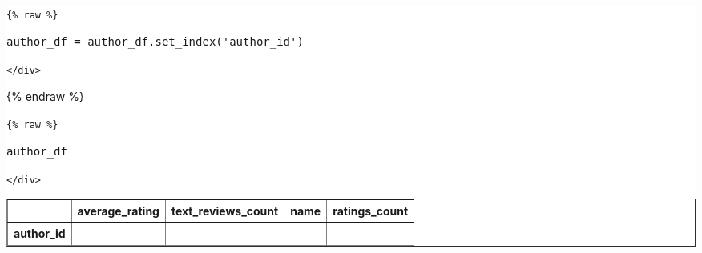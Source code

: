     {% raw %}
    
<div class="cell border-box-sizing code_cell rendered">
<div class="input">

<div class="inner_cell">
    <div class="input_area">
<div class=" highlight hl-ipython3"><pre><span></span><span class="n">author_df</span> <span class="o">=</span> <span class="n">author_df</span><span class="o">.</span><span class="n">set_index</span><span class="p">(</span><span class="s1">&#39;author_id&#39;</span><span class="p">)</span>
</pre></div>

    </div>
</div>
</div>

</div>
    {% endraw %}

    {% raw %}
    
<div class="cell border-box-sizing code_cell rendered">
<div class="input">

<div class="inner_cell">
    <div class="input_area">
<div class=" highlight hl-ipython3"><pre><span></span><span class="n">author_df</span>
</pre></div>

    </div>
</div>
</div>

<div class="output_wrapper">
<div class="output">

<div class="output_area">


<div class="output_html rendered_html output_subarea output_execute_result">
<div>
<style scoped>
    .dataframe tbody tr th:only-of-type {
        vertical-align: middle;
    }

    .dataframe tbody tr th {
        vertical-align: top;
    }

    .dataframe thead th {
        text-align: right;
    }
</style>
<table border="1" class="dataframe">
  <thead>
    <tr style="text-align: right;">
      <th></th>
      <th>average_rating</th>
      <th>text_reviews_count</th>
      <th>name</th>
      <th>ratings_count</th>
    </tr>
    <tr>
      <th>author_id</th>
      <th></th>
      <th></th>
      <th></th>
      <th></th>
    </tr>